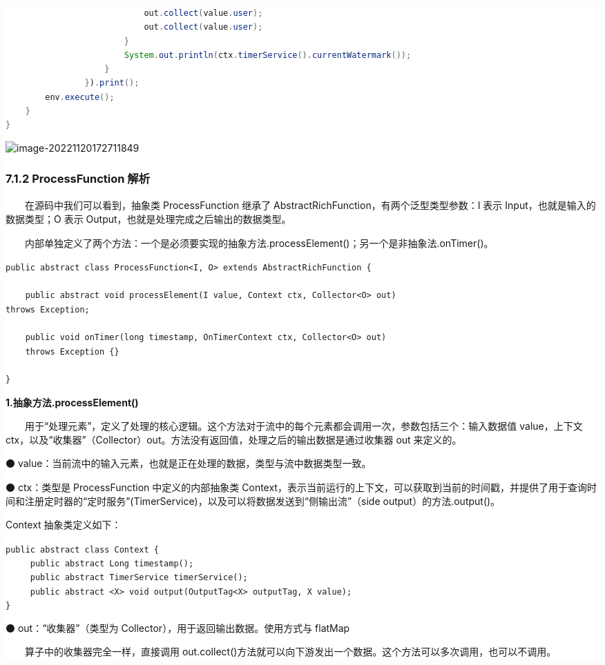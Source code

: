 ```java
                            out.collect(value.user);
                            out.collect(value.user);
                        }
                        System.out.println(ctx.timerService().currentWatermark());
                    }
                }).print();
        env.execute();
    }
}
```

![image-20221120172711849](https://pic-1313413291.cos.ap-nanjing.myqcloud.com/image-20221120172711849.png)

### 7.1.2 ProcessFunction 解析

  在源码中我们可以看到，抽象类 ProcessFunction 继承了 AbstractRichFunction，有两个泛型类型参数：I 表示 Input，也就是输入的数据类型；O 表示 Output，也就是处理完成之后输出的数据类型。

  内部单独定义了两个方法：一个是必须要实现的抽象方法.processElement()；另一个是非抽象法.onTimer()。

```
public abstract class ProcessFunction<I, O> extends AbstractRichFunction {

	public abstract void processElement(I value, Context ctx, Collector<O> out) 
throws Exception;

	public void onTimer(long timestamp, OnTimerContext ctx, Collector<O> out) 
	throws Exception {}

}
```

**1.抽象方法.processElement()**

  用于“处理元素”，定义了处理的核心逻辑。这个方法对于流中的每个元素都会调用一次，参数包括三个：输入数据值 value，上下文 ctx，以及“收集器”（Collector）out。方法没有返回值，处理之后的输出数据是通过收集器 out 来定义的。

⚫ value：当前流中的输入元素，也就是正在处理的数据，类型与流中数据类型一致。

⚫ ctx：类型是 ProcessFunction 中定义的内部抽象类 Context，表示当前运行的上下文，可以获取到当前的时间戳，并提供了用于查询时间和注册定时器的“定时服务”(TimerService)，以及可以将数据发送到“侧输出流”（side output）的方法.output()。

Context 抽象类定义如下：

```
public abstract class Context {
     public abstract Long timestamp();
     public abstract TimerService timerService();
     public abstract <X> void output(OutputTag<X> outputTag, X value);
}
```

⚫ out：“收集器”（类型为 Collector），用于返回输出数据。使用方式与 flatMap

  算子中的收集器完全一样，直接调用 out.collect()方法就可以向下游发出一个数据。这个方法可以多次调用，也可以不调用。
